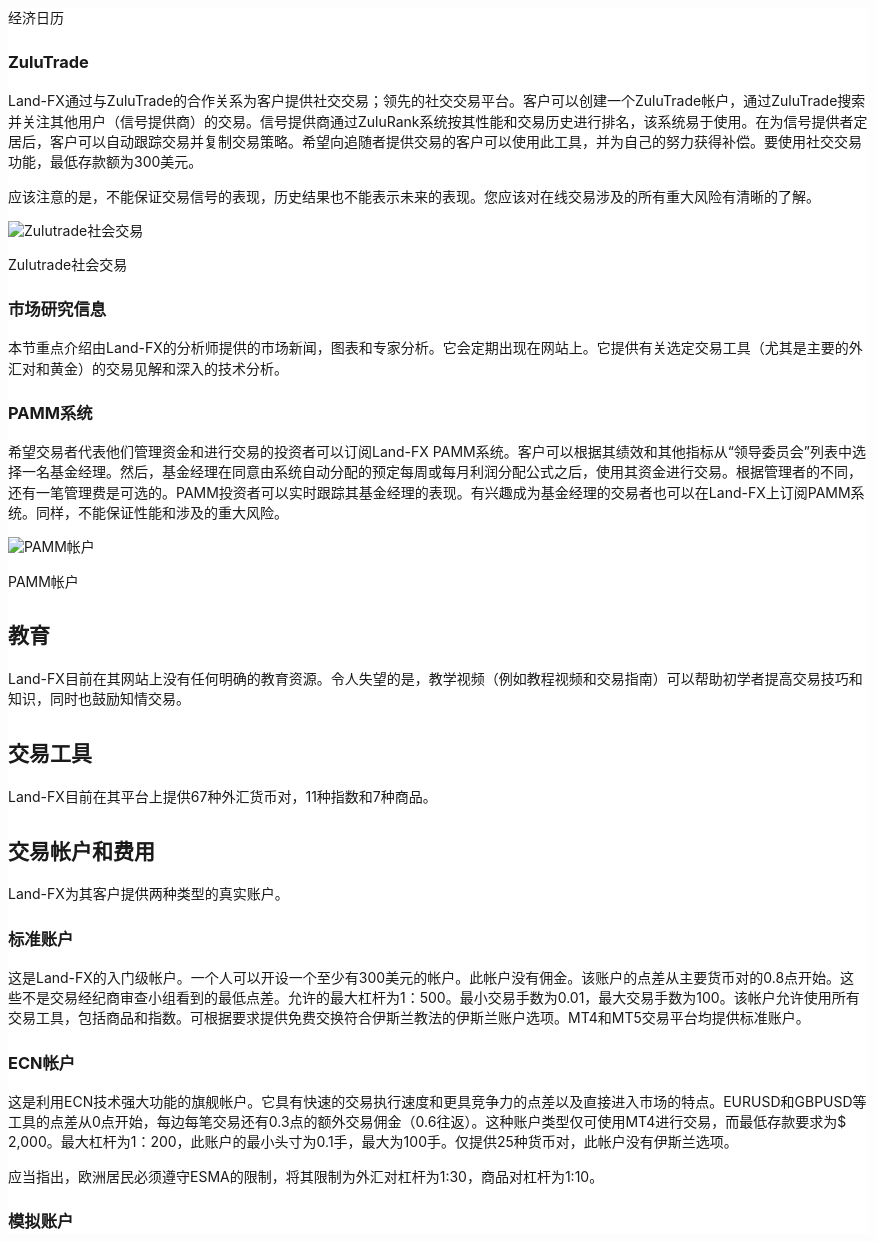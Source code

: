 经济日历

### ZuluTrade

Land-FX通过与ZuluTrade的合作关系为客户提供社交交易；领先的社交交易平台。客户可以创建一个ZuluTrade帐户，通过ZuluTrade搜索并关注其他用户（信号提供商）的交易。信号提供商通过ZuluRank系统按其性能和交易历史进行排名，该系统易于使用。在为信号提供者定居后，客户可以自动跟踪交易并复制交易策略。希望向追随者提供交易的客户可以使用此工具，并为自己的努力获得补偿。要使用社交交易功能，最低存款额为300美元。

应该注意的是，不能保证交易信号的表现，历史结果也不能表示未来的表现。您应该对在线交易涉及的所有重大风险有清晰的了解。

![Zulutrade社会交易](https://cdn.fendou.la/funstoutiao/2020/11/Land-FX-Review-Zulutrade-Social-Trading.png "Zulutrade社会交易")

Zulutrade社会交易

### 市场研究信息

本节重点介绍由Land-FX的分析师提供的市场新闻，图表和专家分析。它会定期出现在网站上。它提供有关选定交易工具（尤其是主要的外汇对和黄金）的交易见解和深入的技术分析。

### PAMM系统

希望交易者代表他们管理资金和进行交易的投资者可以订阅Land-FX PAMM系统。客户可以根据其绩效和其他指标从“领导委员会”列表中选择一名基金经理。然后，基金经理在同意由系统自动分配的预定每周或每月利润分配公式之后，使用其资金进行交易。根据管理者的不同，还有一笔管理费是可选的。PAMM投资者可以实时跟踪其基金经理的表现。有兴趣成为基金经理的交易者也可以在Land-FX上订阅PAMM系统。同样，不能保证性能和涉及的重大风险。

![PAMM帐户](https://cdn.fendou.la/funstoutiao/2020/11/Land-FX-Review-PAMM-Accounts.png "PAMM帐户")

PAMM帐户

## 教育

Land-FX目前在其网站上没有任何明确的教育资源。令人失望的是，教学视频（例如教程视频和交易指南）可以帮助初学者提高交易技巧和知识，同时也鼓励知情交易。

## 交易工具

Land-FX目前在其平台上提供67种外汇货币对，11种指数和7种商品。

## 交易帐户和费用

Land-FX为其客户提供两种类型的真实账户。

### 标准账户

这是Land-FX的入门级帐户。一个人可以开设一个至少有300美元的帐户。此帐户没有佣金。该账户的点差从主要货币对的0.8点开始。这些不是交易经纪商审查小组看到的最低点差。允许的最大杠杆为1：500。最小交易手数为0.01，最大交易手数为100。该帐户允许使用所有交易工具，包括商品和指数。可根据要求提供免费交换符合伊斯兰教法的伊斯兰账户选项。MT4和MT5交易平台均提供标准账户。

### ECN帐户

这是利用ECN技术强大功能的旗舰帐户。它具有快速的交易执行速度和更具竞争力的点差以及直接进入市场的特点。EURUSD和GBPUSD等工具的点差从0点开始，每边每笔交易还有0.3点的额外交易佣金（0.6往返）。这种账户类型仅可使用MT4进行交易，而最低存款要求为$ 2,000。最大杠杆为1：200，此账户的最小头寸为0.1手，最大为100手。仅提供25种货币对，此帐户没有伊斯兰选项。

应当指出，欧洲居民必须遵守ESMA的限制，将其限制为外汇对杠杆为1:30，商品对杠杆为1:10。

### 模拟账户
